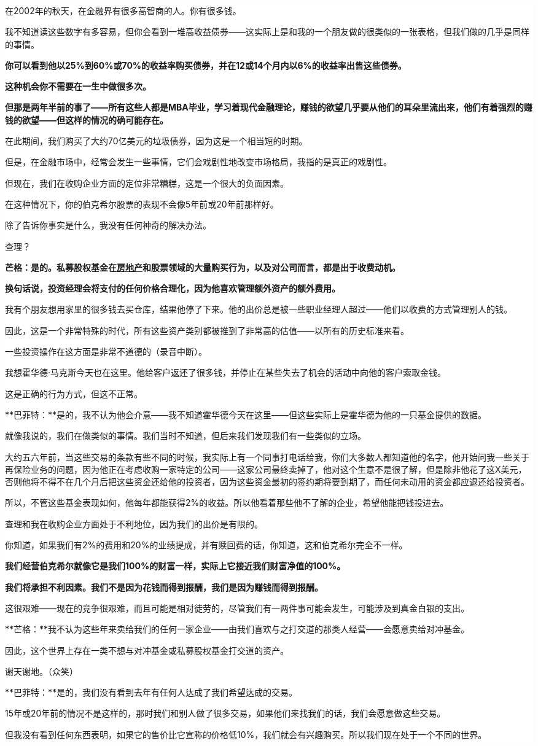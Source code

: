 在2002年的秋天，在金融界有很多高智商的人。你有很多钱。

我不知道读这些数字有多容易，但你会看到一堆高收益债券——这实际上是和我的一个朋友做的很类似的一张表格，但我们做的几乎是同样的事情。

**你可以看到他以25%到60%或70%的收益率购买债券，并在12或14个月内以6%的收益率出售这些债券。**

**这种机会你不需要在一生中做很多次。**

**但那是两年半前的事了——所有这些人都是MBA毕业，学习着现代金融理论，赚钱的欲望几乎要从他们的耳朵里流出来，他们有着强烈的赚钱的欲望——但这样的情况的确可能存在。**

在此期间，我们购买了大约70亿美元的垃圾债券，因为这是一个相当短的时期。

但是，在金融市场中，经常会发生一些事情，它们会戏剧性地改变市场格局，我指的是真正的戏剧性。

但现在，我们在收购企业方面的定位非常糟糕，这是一个很大的负面因素。

在这种情况下，你的伯克希尔股票的表现不会像5年前或20年前那样好。

除了告诉你事实是什么，我没有任何神奇的解决办法。

查理？

**芒格：是的。私募股权基金在[房地产](https://xueqiu.com/S/SZ160628?from=status_stock_match)和股票领域的大量购买行为，以及对公司而言，都是出于收费动机。**

**换句话说，投资经理会将支付的任何价格合理化，因为他喜欢管理额外资产的额外费用。**

我有个朋友想用家里的很多钱去买仓库，结果他停了下来。他的出价总是被一些职业经理人超过——他们以收费的方式管理别人的钱。

因此，这是一个非常特殊的时代，所有这些资产类别都被推到了非常高的估值——以所有的历史标准来看。

一些投资操作在这方面是非常不道德的（录音中断）。

我想霍华德·马克斯今天也在这里。他给客户返还了很多钱，并停止在某些失去了机会的活动中向他的客户索取金钱。

这是正确的行为方式，但这不正常。

**巴菲特：**是的，我不认为他会介意——我不知道霍华德今天在这里——但这些实际上是霍华德为他的一只基金提供的数据。

就像我说的，我们在做类似的事情。我们当时不知道，但后来我们发现我们有一些类似的立场。

大约五六年前，当这些交易的条款有些不同的时候，我实际上有一个同事打电话给我，你们大多数人都知道他的名字，他开始问我一些关于再保险业务的问题，因为他正在考虑收购一家特定的公司——这家公司最终卖掉了，他对这个生意不是很了解，但是除非他花了这X美元，否则他将不得不在几个月后把这些资金还给他的投资者，因为这些资金最初的签约期将要到期了，而任何未动用的资金都应退还给投资者。

所以，不管这些基金表现如何，他每年都能获得2%的收益。所以他看着那些他不了解的企业，希望他能把钱投进去。

查理和我在收购企业方面处于不利地位，因为我们的出价是有限的。

你知道，如果我们有2%的费用和20%的业绩提成，并有赎回费的话，你知道，这和伯克希尔完全不一样。

**我们经营伯克希尔就像它是我们100%的财富一样，实际上它接近我们财富净值的100%。**

**我们将承担不利因素。我们不是因为花钱而得到报酬，我们是因为赚钱而得到报酬。**

这很艰难——现在的竞争很艰难，而且可能是相对徒劳的，尽管我们有一两件事可能会发生，可能涉及到真金白银的支出。

**芒格：**我不认为这些年来卖给我们的任何一家企业——由我们喜欢与之打交道的那类人经营——会愿意卖给对冲基金。

因此，这个世界上存在一类不想与对冲基金或私募股权基金打交道的资产。

谢天谢地。（众笑）

**巴菲特：**是的，我们没有看到去年有任何人达成了我们希望达成的交易。

15年或20年前的情况不是这样的，那时我们和别人做了很多交易，如果他们来找我们的话，我们会愿意做这些交易。

但我没有看到任何东西表明，如果它的售价比它宣称的价格低10%，我们就会有兴趣购买。所以我们现在处于一个不同的世界。